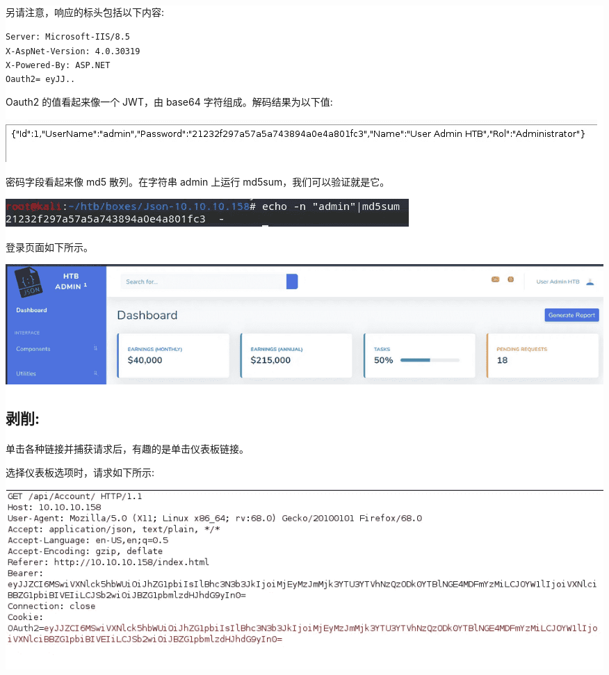 另请注意，响应的标头包括以下内容:

```
Server: Microsoft-IIS/8.5
X-AspNet-Version: 4.0.30319
X-Powered-By: ASP.NET
Oauth2= eyJJ..
```

Oauth2 的值看起来像一个 JWT，由 base64 字符组成。解码结果为以下值:

![](img/d2db4e20d6438740e6e52be93e5fb39d.png)

密码字段看起来像 md5 散列。在字符串 admin 上运行 md5sum，我们可以验证就是它。

![](img/aeeb370c2df6f5f38981a811ba7d925f.png)

登录页面如下所示。

![](img/5f52da44606730aaca7232eb62d8769d.png)

## 剥削:

单击各种链接并捕获请求后，有趣的是单击仪表板链接。

选择仪表板选项时，请求如下所示:

![](img/d567670d05cb01fb2531fff769ba2714.png)
